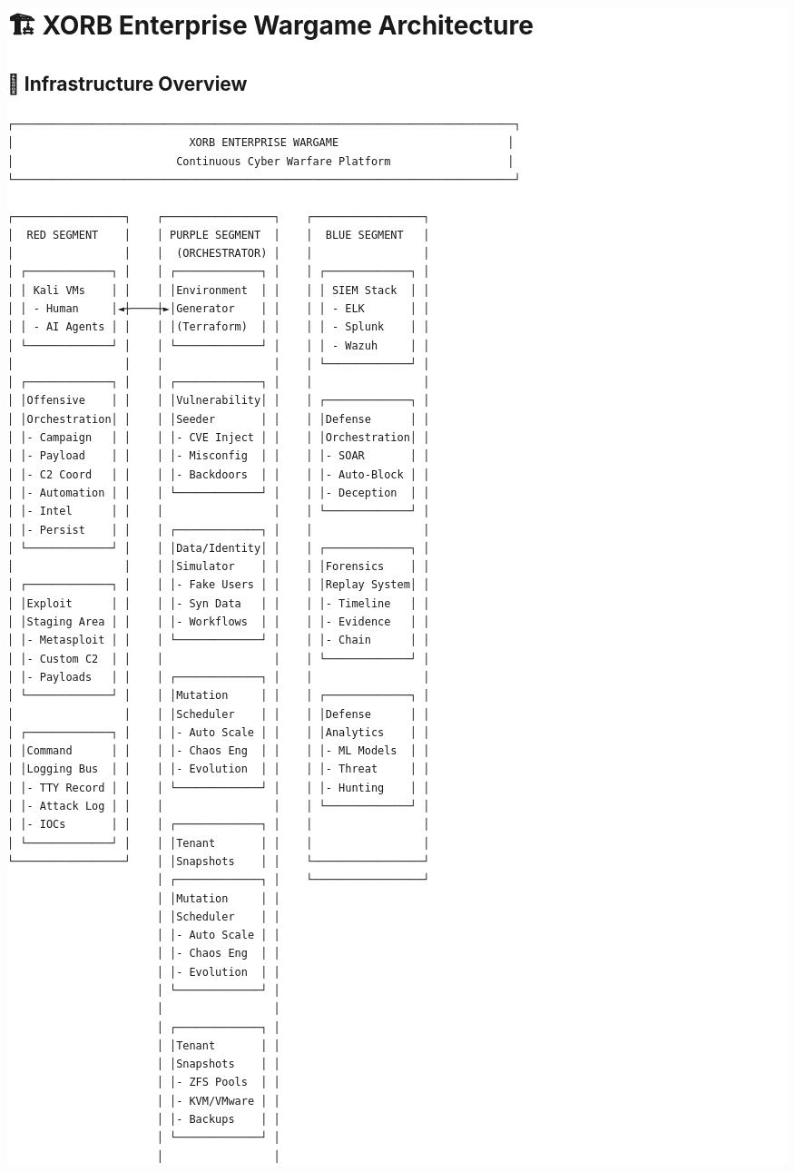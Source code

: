# 🏗️ XORB Enterprise Wargame Architecture

## 🎯 Infrastructure Overview

```
┌─────────────────────────────────────────────────────────────────────────────┐
│                           XORB ENTERPRISE WARGAME                          │
│                         Continuous Cyber Warfare Platform                  │
└─────────────────────────────────────────────────────────────────────────────┘

┌─────────────────┐    ┌─────────────────┐    ┌─────────────────┐
│  RED SEGMENT    │    │ PURPLE SEGMENT  │    │  BLUE SEGMENT   │
│                 │    │  (ORCHESTRATOR) │    │                 │
│ ┌─────────────┐ │    │ ┌─────────────┐ │    │ ┌─────────────┐ │
│ │ Kali VMs    │ │    │ │Environment  │ │    │ │ SIEM Stack  │ │
│ │ - Human     │◄┼────┼►│Generator    │ │    │ │ - ELK       │ │
│ │ - AI Agents │ │    │ │(Terraform)  │ │    │ │ - Splunk    │ │
│ └─────────────┘ │    │ └─────────────┘ │    │ │ - Wazuh     │ │
│                 │    │                 │    │ └─────────────┘ │
│ ┌─────────────┐ │    │ ┌─────────────┐ │    │                 │
│ │Offensive    │ │    │ │Vulnerability│ │    │ ┌─────────────┐ │
│ │Orchestration│ │    │ │Seeder       │ │    │ │Defense      │ │
│ │- Campaign   │ │    │ │- CVE Inject │ │    │ │Orchestration│ │
│ │- Payload    │ │    │ │- Misconfig  │ │    │ │- SOAR       │ │
│ │- C2 Coord   │ │    │ │- Backdoors  │ │    │ │- Auto-Block │ │
│ │- Automation │ │    │ └─────────────┘ │    │ │- Deception  │ │
│ │- Intel      │ │    │                 │    │ └─────────────┘ │
│ │- Persist    │ │    │ ┌─────────────┐ │    │                 │
│ └─────────────┘ │    │ │Data/Identity│ │    │ ┌─────────────┐ │
│                 │    │ │Simulator    │ │    │ │Forensics    │ │
│ ┌─────────────┐ │    │ │- Fake Users │ │    │ │Replay System│ │
│ │Exploit      │ │    │ │- Syn Data   │ │    │ │- Timeline   │ │
│ │Staging Area │ │    │ │- Workflows  │ │    │ │- Evidence   │ │
│ │- Metasploit │ │    │ └─────────────┘ │    │ │- Chain      │ │
│ │- Custom C2  │ │    │                 │    │ └─────────────┘ │
│ │- Payloads   │ │    │ ┌─────────────┐ │    │                 │
│ └─────────────┘ │    │ │Mutation     │ │    │ ┌─────────────┐ │
│                 │    │ │Scheduler    │ │    │ │Defense      │ │
│ ┌─────────────┐ │    │ │- Auto Scale │ │    │ │Analytics    │ │
│ │Command      │ │    │ │- Chaos Eng  │ │    │ │- ML Models  │ │
│ │Logging Bus  │ │    │ │- Evolution  │ │    │ │- Threat     │ │
│ │- TTY Record │ │    │ └─────────────┘ │    │ │- Hunting    │ │
│ │- Attack Log │ │    │                 │    │ └─────────────┘ │
│ │- IOCs       │ │    │ ┌─────────────┐ │    │                 │
│ └─────────────┘ │    │ │Tenant       │ │    │                 │
└─────────────────┘    │ │Snapshots    │ │    └─────────────────┘
                       │ ┌─────────────┐ │    └─────────────────┘
                       │ │Mutation     │ │
                       │ │Scheduler    │ │
                       │ │- Auto Scale │ │
                       │ │- Chaos Eng  │ │
                       │ │- Evolution  │ │
                       │ └─────────────┘ │
                       │                 │
                       │ ┌─────────────┐ │
                       │ │Tenant       │ │
                       │ │Snapshots    │ │
                       │ │- ZFS Pools  │ │
                       │ │- KVM/VMware │ │
                       │ │- Backups    │ │
                       │ └─────────────┘ │
                       │                 │
```